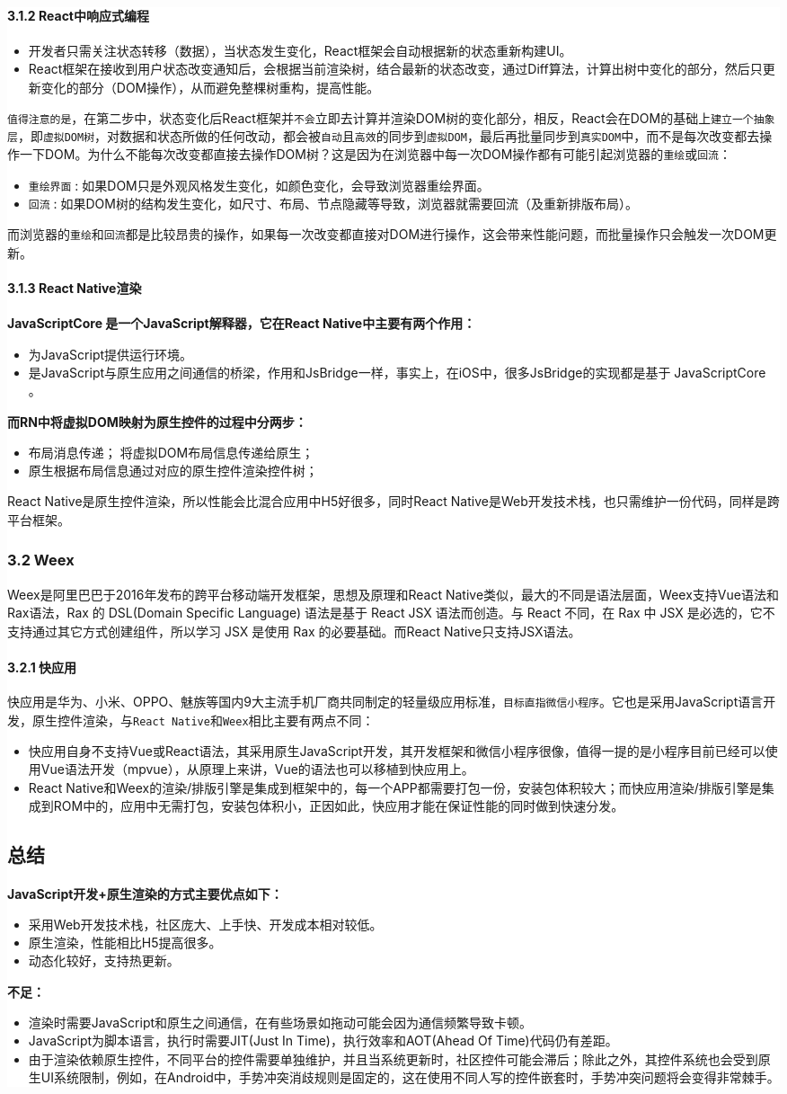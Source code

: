 #### 3.1.2 React中响应式编程

-   开发者只需关注状态转移（数据），当状态发生变化，React框架会自动根据新的状态重新构建UI。
-   React框架在接收到用户状态改变通知后，会根据当前渲染树，结合最新的状态改变，通过Diff算法，计算出树中变化的部分，然后只更新变化的部分（DOM操作），从而避免整棵树重构，提高性能。

`值得注意的是`，在第二步中，状态变化后React框架并`不会`立即去计算并渲染DOM树的变化部分，相反，React会在DOM的基础上`建立一个抽象层`，即`虚拟DOM树`，对数据和状态所做的任何改动，都会被`自动`且`高效`的同步到`虚拟DOM`，最后再批量同步到`真实DOM`中，而不是每次改变都去操作一下DOM。为什么不能每次改变都直接去操作DOM树？这是因为在浏览器中每一次DOM操作都有可能引起浏览器的`重绘`或`回流`：

-   `重绘界面` : 如果DOM只是外观风格发生变化，如颜色变化，会导致浏览器重绘界面。
-   `回流` : 如果DOM树的结构发生变化，如尺寸、布局、节点隐藏等导致，浏览器就需要回流（及重新排版布局）。

而浏览器的`重绘`和`回流`都是比较昂贵的操作，如果每一次改变都直接对DOM进行操作，这会带来性能问题，而批量操作只会触发一次DOM更新。

#### 3.1.3 React Native渲染

**JavaScriptCore 是一个JavaScript解释器，它在React Native中主要有两个作用：**

-   为JavaScript提供运行环境。
-   是JavaScript与原生应用之间通信的桥梁，作用和JsBridge一样，事实上，在iOS中，很多JsBridge的实现都是基于 JavaScriptCore 。

**而RN中将虚拟DOM映射为原生控件的过程中分两步：**

-   布局消息传递； 将虚拟DOM布局信息传递给原生；
-   原生根据布局信息通过对应的原生控件渲染控件树；

React Native是原生控件渲染，所以性能会比混合应用中H5好很多，同时React Native是Web开发技术栈，也只需维护一份代码，同样是跨平台框架。

### 3.2 Weex

Weex是阿里巴巴于2016年发布的跨平台移动端开发框架，思想及原理和React Native类似，最大的不同是语法层面，Weex支持Vue语法和Rax语法，Rax 的 DSL(Domain Specific Language) 语法是基于 React JSX 语法而创造。与 React 不同，在 Rax 中 JSX 是必选的，它不支持通过其它方式创建组件，所以学习 JSX 是使用 Rax 的必要基础。而React Native只支持JSX语法。

#### 3.2.1 快应用

快应用是华为、小米、OPPO、魅族等国内9大主流手机厂商共同制定的轻量级应用标准，`目标直指微信小程序`。它也是采用JavaScript语言开发，原生控件渲染，与`React Native`和`Weex`相比主要有两点不同：

-   快应用自身不支持Vue或React语法，其采用原生JavaScript开发，其开发框架和微信小程序很像，值得一提的是小程序目前已经可以使用Vue语法开发（mpvue），从原理上来讲，Vue的语法也可以移植到快应用上。
-   React Native和Weex的渲染/排版引擎是集成到框架中的，每一个APP都需要打包一份，安装包体积较大；而快应用渲染/排版引擎是集成到ROM中的，应用中无需打包，安装包体积小，正因如此，快应用才能在保证性能的同时做到快速分发。

## 总结

**JavaScript开发+原生渲染的方式主要优点如下：**

-   采用Web开发技术栈，社区庞大、上手快、开发成本相对较低。
-   原生渲染，性能相比H5提高很多。
-   动态化较好，支持热更新。

**不足：**

-   渲染时需要JavaScript和原生之间通信，在有些场景如拖动可能会因为通信频繁导致卡顿。
-   JavaScript为脚本语言，执行时需要JIT(Just In Time)，执行效率和AOT(Ahead Of Time)代码仍有差距。
-   由于渲染依赖原生控件，不同平台的控件需要单独维护，并且当系统更新时，社区控件可能会滞后；除此之外，其控件系统也会受到原生UI系统限制，例如，在Android中，手势冲突消歧规则是固定的，这在使用不同人写的控件嵌套时，手势冲突问题将会变得非常棘手。
